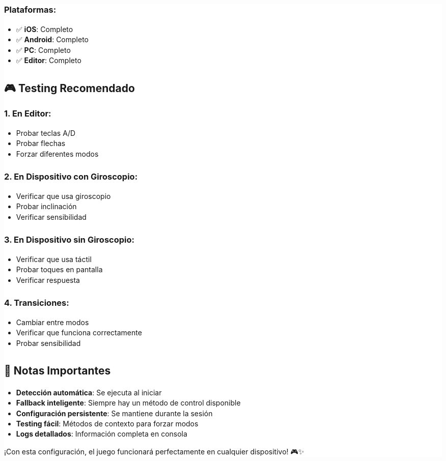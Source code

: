 ### **Plataformas:**
- ✅ **iOS**: Completo
- ✅ **Android**: Completo
- ✅ **PC**: Completo
- ✅ **Editor**: Completo

## 🎮 **Testing Recomendado**

### **1. En Editor:**
- Probar teclas A/D
- Probar flechas
- Forzar diferentes modos

### **2. En Dispositivo con Giroscopio:**
- Verificar que usa giroscopio
- Probar inclinación
- Verificar sensibilidad

### **3. En Dispositivo sin Giroscopio:**
- Verificar que usa táctil
- Probar toques en pantalla
- Verificar respuesta

### **4. Transiciones:**
- Cambiar entre modos
- Verificar que funciona correctamente
- Probar sensibilidad

## 📝 **Notas Importantes**

- **Detección automática**: Se ejecuta al iniciar
- **Fallback inteligente**: Siempre hay un método de control disponible
- **Configuración persistente**: Se mantiene durante la sesión
- **Testing fácil**: Métodos de contexto para forzar modos
- **Logs detallados**: Información completa en consola

¡Con esta configuración, el juego funcionará perfectamente en cualquier dispositivo! 🎮✨ 